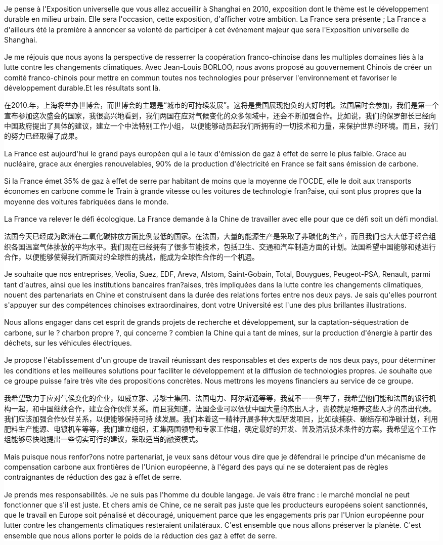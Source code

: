Je pense à l'Exposition universelle que vous allez accueillir à Shanghai en 2010, exposition dont le thème est le développement durable en milieu urbain. Elle sera l'occasion, cette exposition, d'afficher votre ambition. La France sera présente ; La France a d'ailleurs été la première à annoncer sa volonté de participer à cet événement majeur que sera l'Exposition universelle de Shanghai.

Je me réjouis que nous ayons la perspective de resserrer la coopération franco-chinoise dans les multiples domaines liés à la lutte contre les changements climatiques. Avec Jean-Louis BORLOO, nous avons proposé au gouvernement Chinois de créer un comité franco-chinois pour mettre en commun toutes nos technologies pour préserver l'environnement et favoriser le développement durable.Et les résultats sont là.

在2010.年，上海将举办世博会，而世博会的主题是“城市的可持续发展”。这将是贵国展现抱负的大好时机。法国届时会参加，我们是第一个宣布参加这次盛会的国家，我很高兴地看到，我们两国在应对气候变化的众多领域中，还会不断加强合作。比如说，我们的保罗部长已经向中国政府提出了具体的建议，建立一个中法特别工作小组， 以便能够动员起我们所拥有的一切技术和力量，来保护世界的环境。而且，我们的努力已经取得了成果。

La France est aujourd'hui le grand pays européen qui a le taux d'émission de gaz à effet de serre le plus faible. Grace au nucléaire, grace aux énergies renouvelables, 90% de la production d'électricité en France se fait sans émission de carbone.

Si la France émet 35% de gaz à effet de serre par habitant de moins que la moyenne de l'OCDE, elle le doit aux transports économes en carbone comme le Train à grande vitesse ou les voitures de technologie fran?aise, qui sont plus propres que la moyenne des voitures fabriquées dans le monde.

La France va relever le défi écologique. La France demande à la Chine de travailler avec elle pour que ce défi soit un défi mondial.

法国今天已经成为欧洲在二氧化碳排放方面比例最低的国家。在法国，大量的能源生产是采取了非碳化的生产，而且我们也大大低于经合组织各国温室气体排放的平均水平。我们现在已经拥有了很多节能技术，包括卫生、交通和汽车制造方面的计划。法国希望中国能够和她进行合作，以便能够使得我们所面对的全球性的挑战，能成为全球性合作的一个机遇。

Je souhaite que nos entreprises, Veolia, Suez, EDF, Areva, Alstom, Saint-Gobain, Total, Bouygues, Peugeot-PSA, Renault, parmi tant d'autres, ainsi que les institutions bancaires fran?aises, très impliquées dans la lutte contre les changements climatiques, nouent des partenariats en Chine et construisent dans la durée des relations fortes entre nos deux pays. Je sais qu'elles pourront s'appuyer sur des compétences chinoises extraordinaires, dont votre Université est l'une des plus brillantes illustrations.

Nous allons engager dans cet esprit de grands projets de recherche et développement, sur la captation-séquestration de carbone, sur le ? charbon propre ?, qui concerne ? combien la Chine qui a tant de mines, sur la production d'énergie à partir des déchets, sur les véhicules électriques.

Je propose l'établissement d'un groupe de travail réunissant des responsables et des experts de nos deux pays, pour déterminer les conditions et les meilleures solutions pour faciliter le développement et la diffusion de technologies propres. Je souhaite que ce groupe puisse faire très vite des propositions concrètes. Nous mettrons les moyens financiers au service de ce groupe.

我希望致力于应对气候变化的企业，如威立雅、苏黎士集团、法国电力、阿尔斯通等等，我就不一一例举了，我希望他们能和法国的银行机构一起，和中国继续合作，建立合作伙伴关系。而且我知道，法国企业可以依仗中国大量的杰出人才，贵校就是培养这些人才的杰出代表。我们应该加强合作伙伴关系，以便能够保持可持 续发展。我们本着这一精神开展多种大型研发项目，比如碳捕获、碳结存和净碳计划，利用肥料生产能源、电镀机车等等，我们建立组织，汇集两国领导和专家工作组，确定最好的开发、普及清洁技术条件的方案。我希望这个工作组能够尽快地提出一些切实可行的建议，采取适当的融资模式。

Mais puisque nous renfor?ons notre partenariat, je veux sans détour vous dire que je défendrai le principe d'un mécanisme de compensation carbone aux frontières de l'Union européenne, à l'égard des pays qui ne se doteraient pas de règles contraignantes de réduction des gaz à effet de serre.

Je prends mes responsabilités. Je ne suis pas l'homme du double langage. Je vais être franc : le marché mondial ne peut fonctionner que s'il est juste. Et chers amis de Chine, ce ne serait pas juste que les producteurs européens soient sanctionnés, que le travail en Europe soit pénalisé et découragé, uniquement parce que les engagements pris par l'Union européenne pour lutter contre les changements climatiques resteraient unilatéraux. C'est ensemble que nous allons préserver la planète. C'est ensemble que nous allons porter le poids de la réduction des gaz à effet de serre.
